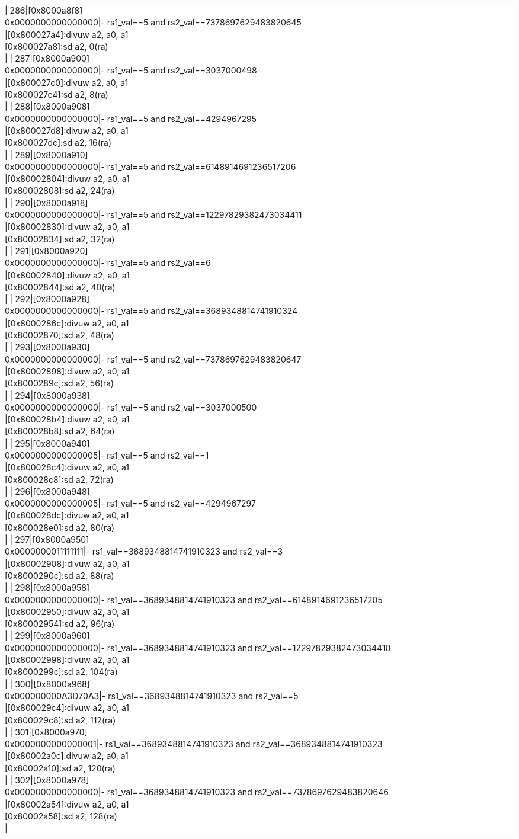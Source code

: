 | 286|[0x8000a8f8]<br>0x0000000000000000|- rs1_val==5 and rs2_val==7378697629483820645<br>                                                                                                                                                                                    |[0x800027a4]:divuw a2, a0, a1<br> [0x800027a8]:sd a2, 0(ra)<br>       |
| 287|[0x8000a900]<br>0x0000000000000000|- rs1_val==5 and rs2_val==3037000498<br>                                                                                                                                                                                             |[0x800027c0]:divuw a2, a0, a1<br> [0x800027c4]:sd a2, 8(ra)<br>       |
| 288|[0x8000a908]<br>0x0000000000000000|- rs1_val==5 and rs2_val==4294967295<br>                                                                                                                                                                                             |[0x800027d8]:divuw a2, a0, a1<br> [0x800027dc]:sd a2, 16(ra)<br>      |
| 289|[0x8000a910]<br>0x0000000000000000|- rs1_val==5 and rs2_val==6148914691236517206<br>                                                                                                                                                                                    |[0x80002804]:divuw a2, a0, a1<br> [0x80002808]:sd a2, 24(ra)<br>      |
| 290|[0x8000a918]<br>0x0000000000000000|- rs1_val==5 and rs2_val==12297829382473034411<br>                                                                                                                                                                                   |[0x80002830]:divuw a2, a0, a1<br> [0x80002834]:sd a2, 32(ra)<br>      |
| 291|[0x8000a920]<br>0x0000000000000000|- rs1_val==5 and rs2_val==6<br>                                                                                                                                                                                                      |[0x80002840]:divuw a2, a0, a1<br> [0x80002844]:sd a2, 40(ra)<br>      |
| 292|[0x8000a928]<br>0x0000000000000000|- rs1_val==5 and rs2_val==3689348814741910324<br>                                                                                                                                                                                    |[0x8000286c]:divuw a2, a0, a1<br> [0x80002870]:sd a2, 48(ra)<br>      |
| 293|[0x8000a930]<br>0x0000000000000000|- rs1_val==5 and rs2_val==7378697629483820647<br>                                                                                                                                                                                    |[0x80002898]:divuw a2, a0, a1<br> [0x8000289c]:sd a2, 56(ra)<br>      |
| 294|[0x8000a938]<br>0x0000000000000000|- rs1_val==5 and rs2_val==3037000500<br>                                                                                                                                                                                             |[0x800028b4]:divuw a2, a0, a1<br> [0x800028b8]:sd a2, 64(ra)<br>      |
| 295|[0x8000a940]<br>0x0000000000000005|- rs1_val==5 and rs2_val==1<br>                                                                                                                                                                                                      |[0x800028c4]:divuw a2, a0, a1<br> [0x800028c8]:sd a2, 72(ra)<br>      |
| 296|[0x8000a948]<br>0x0000000000000005|- rs1_val==5 and rs2_val==4294967297<br>                                                                                                                                                                                             |[0x800028dc]:divuw a2, a0, a1<br> [0x800028e0]:sd a2, 80(ra)<br>      |
| 297|[0x8000a950]<br>0x0000000011111111|- rs1_val==3689348814741910323 and rs2_val==3<br>                                                                                                                                                                                    |[0x80002908]:divuw a2, a0, a1<br> [0x8000290c]:sd a2, 88(ra)<br>      |
| 298|[0x8000a958]<br>0x0000000000000000|- rs1_val==3689348814741910323 and rs2_val==6148914691236517205<br>                                                                                                                                                                  |[0x80002950]:divuw a2, a0, a1<br> [0x80002954]:sd a2, 96(ra)<br>      |
| 299|[0x8000a960]<br>0x0000000000000000|- rs1_val==3689348814741910323 and rs2_val==12297829382473034410<br>                                                                                                                                                                 |[0x80002998]:divuw a2, a0, a1<br> [0x8000299c]:sd a2, 104(ra)<br>     |
| 300|[0x8000a968]<br>0x000000000A3D70A3|- rs1_val==3689348814741910323 and rs2_val==5<br>                                                                                                                                                                                    |[0x800029c4]:divuw a2, a0, a1<br> [0x800029c8]:sd a2, 112(ra)<br>     |
| 301|[0x8000a970]<br>0x0000000000000001|- rs1_val==3689348814741910323 and rs2_val==3689348814741910323<br>                                                                                                                                                                  |[0x80002a0c]:divuw a2, a0, a1<br> [0x80002a10]:sd a2, 120(ra)<br>     |
| 302|[0x8000a978]<br>0x0000000000000000|- rs1_val==3689348814741910323 and rs2_val==7378697629483820646<br>                                                                                                                                                                  |[0x80002a54]:divuw a2, a0, a1<br> [0x80002a58]:sd a2, 128(ra)<br>     |